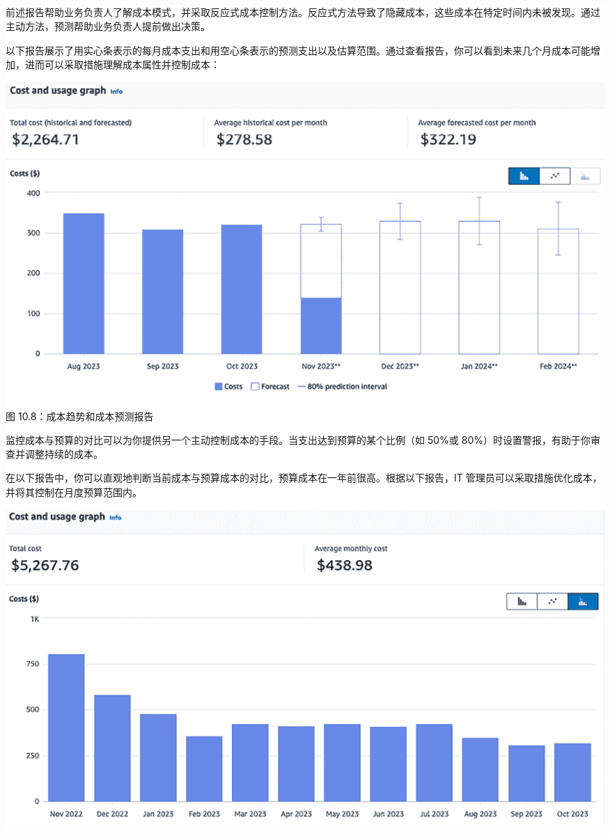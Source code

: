 前述报告帮助业务负责人了解成本模式，并采取反应式成本控制方法。反应式方法导致了隐藏成本，这些成本在特定时间内未被发现。通过主动方法，预测帮助业务负责人提前做出决策。

以下报告展示了用实心条表示的每月成本支出和用空心条表示的预测支出以及估算范围。通过查看报告，你可以看到未来几个月成本可能增加，进而可以采取措施理解成本属性并控制成本：

![](img/B21336_10_08.png)

图 10.8：成本趋势和成本预测报告

监控成本与预算的对比可以为你提供另一个主动控制成本的手段。当支出达到预算的某个比例（如 50%或 80%）时设置警报，有助于你审查并调整持续的成本。

在以下报告中，你可以直观地判断当前成本与预算成本的对比，预算成本在一年前很高。根据以下报告，IT 管理员可以采取措施优化成本，并将其控制在月度预算范围内。

![](img/B21336_10_09.png)
